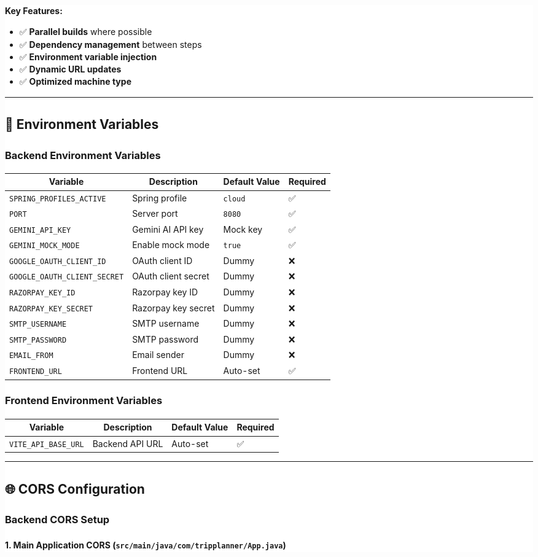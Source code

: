 **Key Features:**
- ✅ **Parallel builds** where possible
- ✅ **Dependency management** between steps
- ✅ **Environment variable injection**
- ✅ **Dynamic URL updates**
- ✅ **Optimized machine type**

---

## 🔧 Environment Variables

### Backend Environment Variables

| Variable | Description | Default Value | Required |
|----------|-------------|---------------|----------|
| `SPRING_PROFILES_ACTIVE` | Spring profile | `cloud` | ✅ |
| `PORT` | Server port | `8080` | ✅ |
| `GEMINI_API_KEY` | Gemini AI API key | Mock key | ✅ |
| `GEMINI_MOCK_MODE` | Enable mock mode | `true` | ✅ |
| `GOOGLE_OAUTH_CLIENT_ID` | OAuth client ID | Dummy | ❌ |
| `GOOGLE_OAUTH_CLIENT_SECRET` | OAuth client secret | Dummy | ❌ |
| `RAZORPAY_KEY_ID` | Razorpay key ID | Dummy | ❌ |
| `RAZORPAY_KEY_SECRET` | Razorpay key secret | Dummy | ❌ |
| `SMTP_USERNAME` | SMTP username | Dummy | ❌ |
| `SMTP_PASSWORD` | SMTP password | Dummy | ❌ |
| `EMAIL_FROM` | Email sender | Dummy | ❌ |
| `FRONTEND_URL` | Frontend URL | Auto-set | ✅ |

### Frontend Environment Variables

| Variable | Description | Default Value | Required |
|----------|-------------|---------------|----------|
| `VITE_API_BASE_URL` | Backend API URL | Auto-set | ✅ |

---

## 🌐 CORS Configuration

### Backend CORS Setup

#### 1. Main Application CORS (`src/main/java/com/tripplanner/App.java`)
